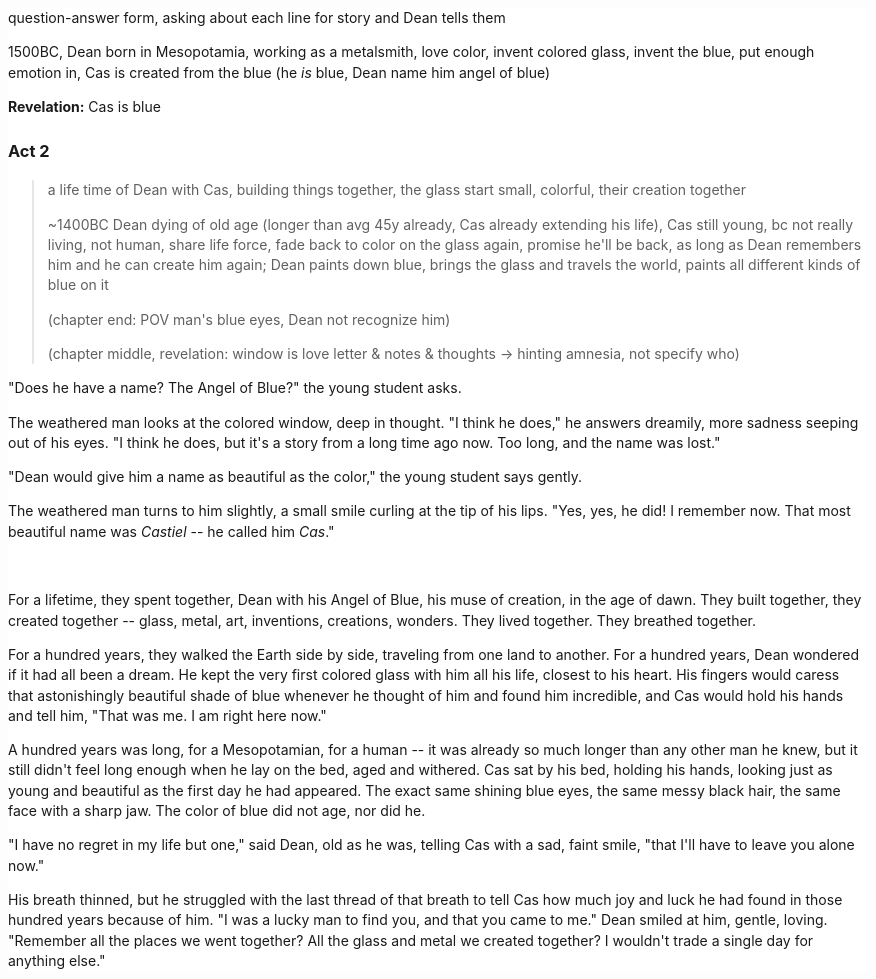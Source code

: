 question-answer form, asking about each line for story and Dean tells them

1500BC, Dean born in Mesopotamia, working as a metalsmith, love color, invent colored glass, invent the blue, put enough emotion in, Cas is created from the blue (he *is* blue, Dean name him angel of blue)

**Revelation:** Cas is blue

### Act 2

> a life time of Dean with Cas, building things together, the glass start small, colorful, their creation together
>
> ~1400BC Dean dying of old age (longer than avg 45y already, Cas already extending his life), Cas still young, bc not really living, not human, share life force, fade back to color on the glass again, promise he'll be back, as long as Dean remembers him and he can create him again; Dean paints down blue, brings the glass and travels the world, paints all different kinds of blue on it
>
> (chapter end: POV man's blue eyes, Dean not recognize him)
>
> (chapter middle, revelation: window is love letter & notes & thoughts → hinting amnesia, not specify who)

"Does he have a name? The Angel of Blue?" the young student asks.

The weathered man looks at the colored window, deep in thought. "I think he does," he answers dreamily, more sadness seeping out of his eyes. "I think he does, but it's a story from a long time ago now. Too long, and the name was lost."

"Dean would give him a name as beautiful as the color," the young student says gently.

The weathered man turns to him slightly, a small smile curling at the tip of his lips. "Yes, yes, he did! I remember now. That most beautiful name was *Castiel* -- he called him *Cas*."

<br>

For a lifetime, they spent together, Dean with his Angel of Blue, his muse of creation, in the age of dawn. They built together, they created together -- glass, metal, art, inventions, creations, wonders. They lived together. They breathed together.

For a hundred years, they walked the Earth side by side, traveling from one land to another. For a hundred years, Dean wondered if it had all been a dream. He kept the very first colored glass with him all his life, closest to his heart. His fingers would caress that astonishingly beautiful shade of blue whenever he thought of him and found him incredible, and Cas would hold his hands and tell him, "That was me. I am right here now."

A hundred years was long, for a Mesopotamian, for a human -- it was already so much longer than any other man he knew, but it still didn't feel long enough when he lay on the bed, aged and withered. Cas sat by his bed, holding his hands, looking just as young and beautiful as the first day he had appeared. The exact same shining blue eyes, the same messy black hair, the same face with a sharp jaw. The color of blue did not age, nor did he.

"I have no regret in my life but one," said Dean, old as he was, telling Cas with a sad, faint smile, "that I'll have to leave you alone now."

His breath thinned, but he struggled with the last thread of that breath to tell Cas how much joy and luck he had found in those hundred years because of him. "I was a lucky man to find you, and that you came to me." Dean smiled at him, gentle, loving. "Remember all the places we went together? All the glass and metal we created together? I wouldn't trade a single day for anything else."
